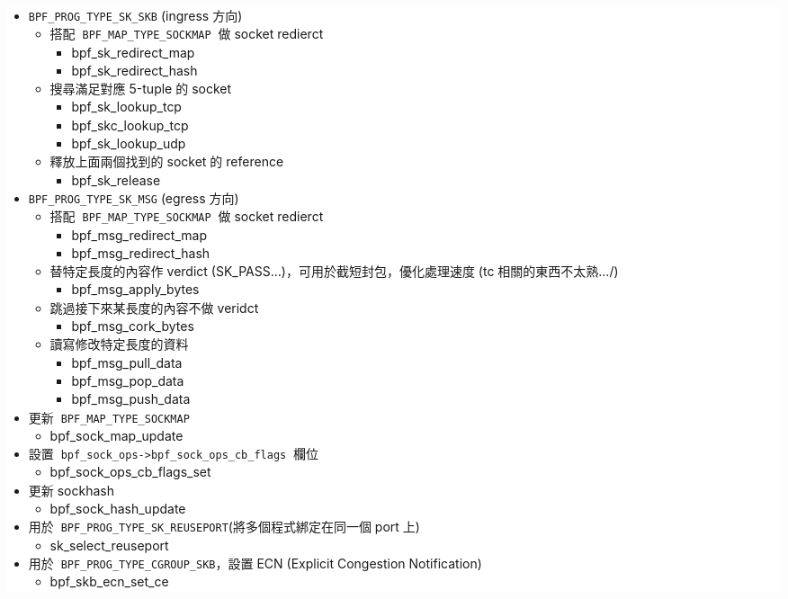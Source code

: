 - `BPF_PROG_TYPE_SK_SKB` (ingress 方向)
  - 搭配  `BPF_MAP_TYPE_SOCKMAP`  做 socket redierct
    - bpf_sk_redirect_map
    - bpf_sk_redirect_hash
  - 搜尋滿足對應 5-tuple 的 socket
    - bpf_sk_lookup_tcp
    - bpf_skc_lookup_tcp
    - bpf_sk_lookup_udp
  - 釋放上面兩個找到的 socket 的 reference
    - bpf_sk_release
- `BPF_PROG_TYPE_SK_MSG` (egress 方向)
  - 搭配  `BPF_MAP_TYPE_SOCKMAP`  做 socket redierct
    - bpf_msg_redirect_map
    - bpf_msg_redirect_hash
  - 替特定長度的內容作 verdict (SK_PASS…)，可用於截短封包，優化處理速度 (tc 相關的東西不太熟…/)
    - bpf_msg_apply_bytes
  - 跳過接下來某長度的內容不做 veridct
    - bpf_msg_cork_bytes
  - 讀寫修改特定長度的資料
    - bpf_msg_pull_data
    - bpf_msg_pop_data
    - bpf_msg_push_data
- 更新  `BPF_MAP_TYPE_SOCKMAP`
  - bpf_sock_map_update
- 設置  `bpf_sock_ops->bpf_sock_ops_cb_flags`  欄位
  - bpf_sock_ops_cb_flags_set
- 更新 sockhash
  - bpf_sock_hash_update
- 用於  `BPF_PROG_TYPE_SK_REUSEPORT`(將多個程式綁定在同一個 port 上)
  - sk_select_reuseport
- 用於  `BPF_PROG_TYPE_CGROUP_SKB`，設置 ECN (Explicit Congestion Notification)
  - bpf_skb_ecn_set_ce
